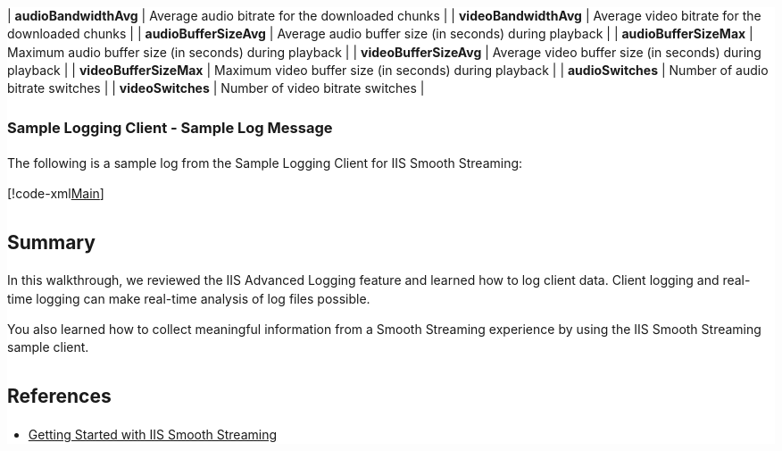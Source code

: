 | **audioBandwidthAvg** | Average audio bitrate for the downloaded chunks |
| **videoBandwidthAvg** | Average video bitrate for the downloaded chunks |
| **audioBufferSizeAvg** | Average audio buffer size (in seconds) during playback |
| **audioBufferSizeMax** | Maximum audio buffer size (in seconds) during playback |
| **videoBufferSizeAvg** | Average video buffer size (in seconds) during playback |
| **videoBufferSizeMax** | Maximum video buffer size (in seconds) during playback |
| **audioSwitches** | Number of audio bitrate switches |
| **videoSwitches** | Number of video bitrate switches |

### Sample Logging Client - Sample Log Message

The following is a sample log from the Sample Logging Client for IIS Smooth Streaming:

[!code-xml[Main](advanced-logging-for-iis-client-logging/samples/sample4.xml)]

<a id="summary"></a>

## Summary

In this walkthrough, we reviewed the IIS Advanced Logging feature and learned how to log client data. Client logging and real-time logging can make real-time analysis of log files possible.

You also learned how to collect meaningful information from a Smooth Streaming experience by using the IIS Smooth Streaming sample client.

<a id="references"></a>

## References

- [Getting Started with IIS Smooth Streaming](../../media/on-demand-smooth-streaming/getting-started-with-iis-smooth-streaming.md)
